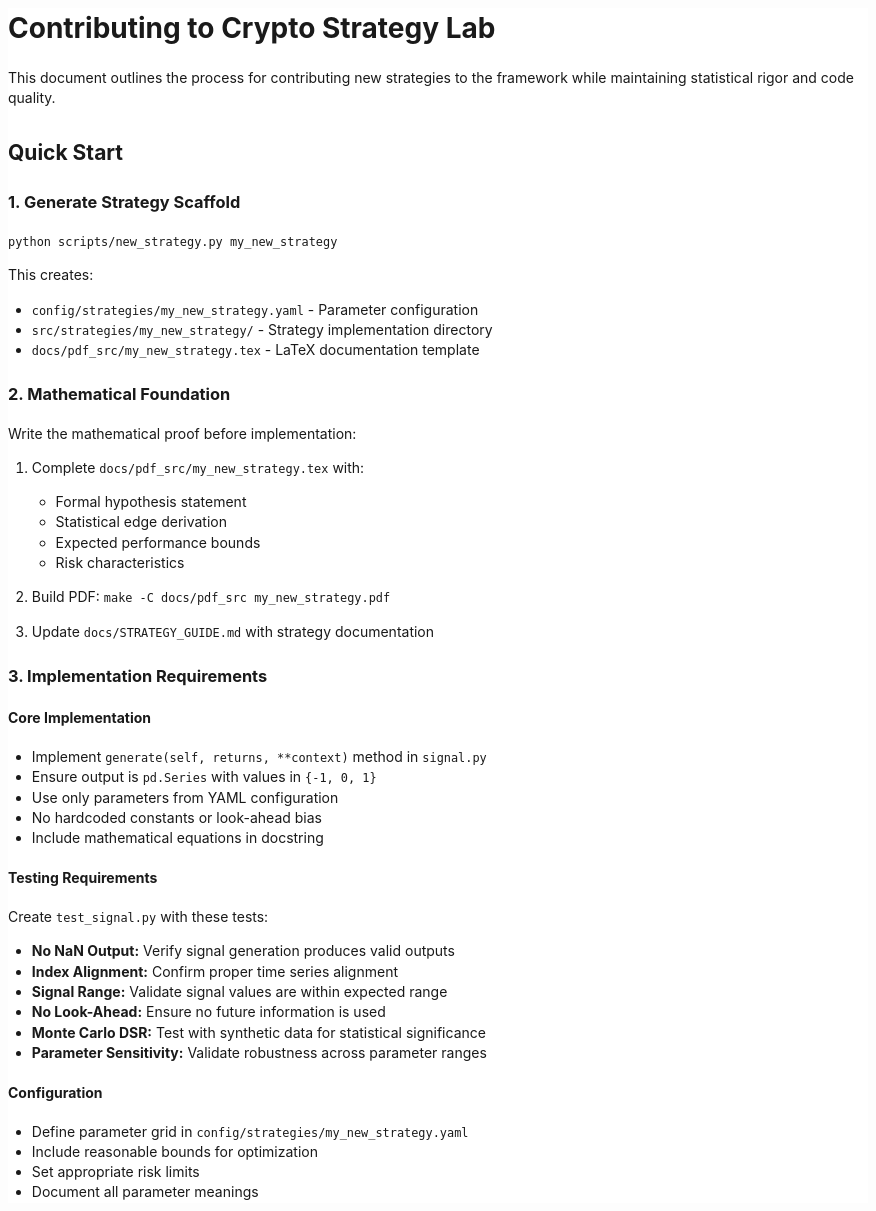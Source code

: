 # Contributing to Crypto Strategy Lab

This document outlines the process for contributing new strategies to the framework while maintaining statistical rigor and code quality.

## Quick Start

### 1. Generate Strategy Scaffold

```bash
python scripts/new_strategy.py my_new_strategy
```

This creates:
- `config/strategies/my_new_strategy.yaml` - Parameter configuration
- `src/strategies/my_new_strategy/` - Strategy implementation directory
- `docs/pdf_src/my_new_strategy.tex` - LaTeX documentation template

### 2. Mathematical Foundation

Write the mathematical proof before implementation:

1. Complete `docs/pdf_src/my_new_strategy.tex` with:
   - Formal hypothesis statement
   - Statistical edge derivation
   - Expected performance bounds
   - Risk characteristics

2. Build PDF: `make -C docs/pdf_src my_new_strategy.pdf`

3. Update `docs/STRATEGY_GUIDE.md` with strategy documentation

### 3. Implementation Requirements

#### Core Implementation
- Implement `generate(self, returns, **context)` method in `signal.py`
- Ensure output is `pd.Series` with values in `{-1, 0, 1}`
- Use only parameters from YAML configuration
- No hardcoded constants or look-ahead bias
- Include mathematical equations in docstring

#### Testing Requirements
Create `test_signal.py` with these tests:
- **No NaN Output:** Verify signal generation produces valid outputs
- **Index Alignment:** Confirm proper time series alignment
- **Signal Range:** Validate signal values are within expected range
- **No Look-Ahead:** Ensure no future information is used
- **Monte Carlo DSR:** Test with synthetic data for statistical significance
- **Parameter Sensitivity:** Validate robustness across parameter ranges

#### Configuration
- Define parameter grid in `config/strategies/my_new_strategy.yaml`
- Include reasonable bounds for optimization
- Set appropriate risk limits
- Document all parameter meanings

